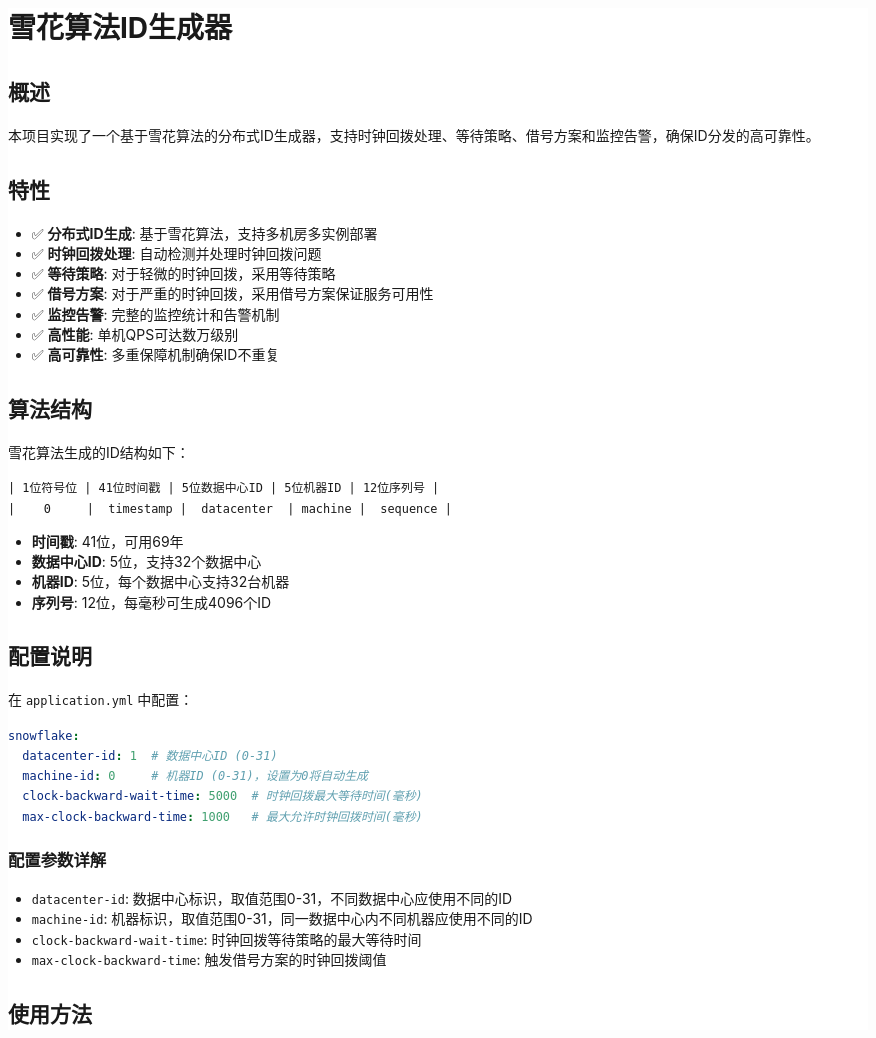# 雪花算法ID生成器

## 概述

本项目实现了一个基于雪花算法的分布式ID生成器，支持时钟回拨处理、等待策略、借号方案和监控告警，确保ID分发的高可靠性。

## 特性

- ✅ **分布式ID生成**: 基于雪花算法，支持多机房多实例部署
- ✅ **时钟回拨处理**: 自动检测并处理时钟回拨问题
- ✅ **等待策略**: 对于轻微的时钟回拨，采用等待策略
- ✅ **借号方案**: 对于严重的时钟回拨，采用借号方案保证服务可用性
- ✅ **监控告警**: 完整的监控统计和告警机制
- ✅ **高性能**: 单机QPS可达数万级别
- ✅ **高可靠性**: 多重保障机制确保ID不重复

## 算法结构

雪花算法生成的ID结构如下：

```
| 1位符号位 | 41位时间戳 | 5位数据中心ID | 5位机器ID | 12位序列号 |
|    0     |  timestamp |  datacenter  | machine |  sequence |
```

- **时间戳**: 41位，可用69年
- **数据中心ID**: 5位，支持32个数据中心
- **机器ID**: 5位，每个数据中心支持32台机器
- **序列号**: 12位，每毫秒可生成4096个ID

## 配置说明

在 `application.yml` 中配置：

```yaml
snowflake:
  datacenter-id: 1  # 数据中心ID (0-31)
  machine-id: 0     # 机器ID (0-31)，设置为0将自动生成
  clock-backward-wait-time: 5000  # 时钟回拨最大等待时间(毫秒)
  max-clock-backward-time: 1000   # 最大允许时钟回拨时间(毫秒)
```

### 配置参数详解

- `datacenter-id`: 数据中心标识，取值范围0-31，不同数据中心应使用不同的ID
- `machine-id`: 机器标识，取值范围0-31，同一数据中心内不同机器应使用不同的ID
- `clock-backward-wait-time`: 时钟回拨等待策略的最大等待时间
- `max-clock-backward-time`: 触发借号方案的时钟回拨阈值

## 使用方法
